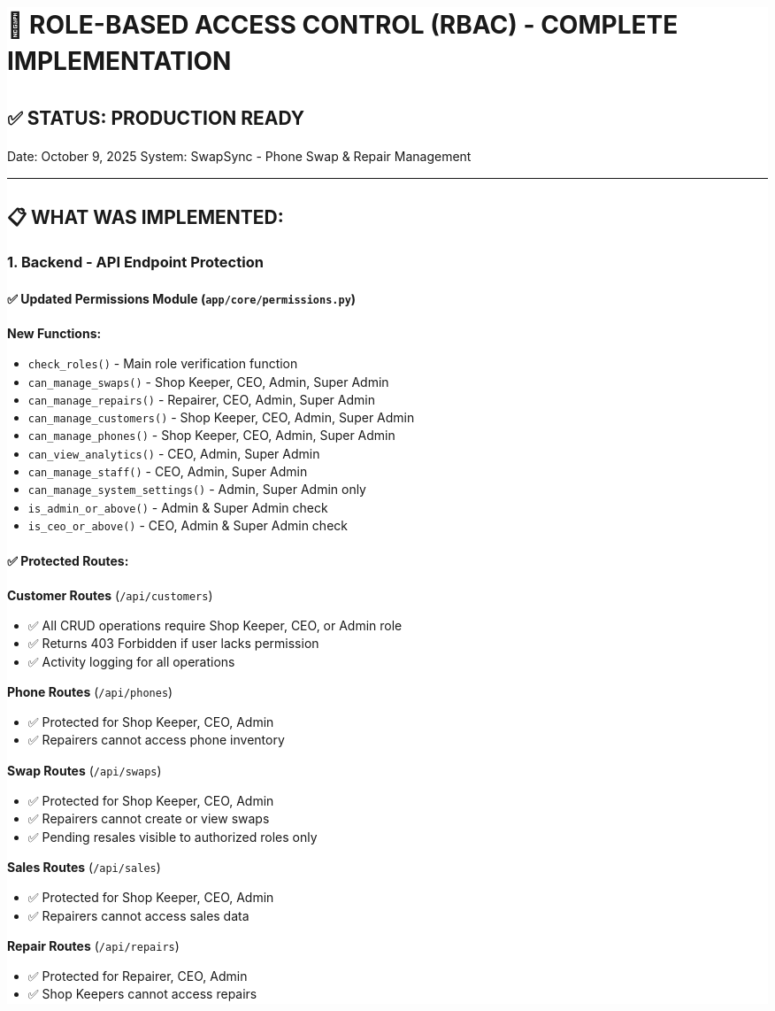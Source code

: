 # 🔐 ROLE-BASED ACCESS CONTROL (RBAC) - COMPLETE IMPLEMENTATION

## ✅ **STATUS: PRODUCTION READY**

Date: October 9, 2025
System: SwapSync - Phone Swap & Repair Management

---

## 📋 **WHAT WAS IMPLEMENTED:**

### **1. Backend - API Endpoint Protection**

#### **✅ Updated Permissions Module** (`app/core/permissions.py`)

**New Functions:**
- `check_roles()` - Main role verification function
- `can_manage_swaps()` - Shop Keeper, CEO, Admin, Super Admin
- `can_manage_repairs()` - Repairer, CEO, Admin, Super Admin  
- `can_manage_customers()` - Shop Keeper, CEO, Admin, Super Admin
- `can_manage_phones()` - Shop Keeper, CEO, Admin, Super Admin
- `can_view_analytics()` - CEO, Admin, Super Admin
- `can_manage_staff()` - CEO, Admin, Super Admin
- `can_manage_system_settings()` - Admin, Super Admin only
- `is_admin_or_above()` - Admin & Super Admin check
- `is_ceo_or_above()` - CEO, Admin & Super Admin check

#### **✅ Protected Routes:**

**Customer Routes** (`/api/customers`)
- ✅ All CRUD operations require Shop Keeper, CEO, or Admin role
- ✅ Returns 403 Forbidden if user lacks permission
- ✅ Activity logging for all operations

**Phone Routes** (`/api/phones`)
- ✅ Protected for Shop Keeper, CEO, Admin
- ✅ Repairers cannot access phone inventory

**Swap Routes** (`/api/swaps`)
- ✅ Protected for Shop Keeper, CEO, Admin
- ✅ Repairers cannot create or view swaps
- ✅ Pending resales visible to authorized roles only

**Sales Routes** (`/api/sales`)
- ✅ Protected for Shop Keeper, CEO, Admin
- ✅ Repairers cannot access sales data

**Repair Routes** (`/api/repairs`)
- ✅ Protected for Repairer, CEO, Admin
- ✅ Shop Keepers cannot access repairs
